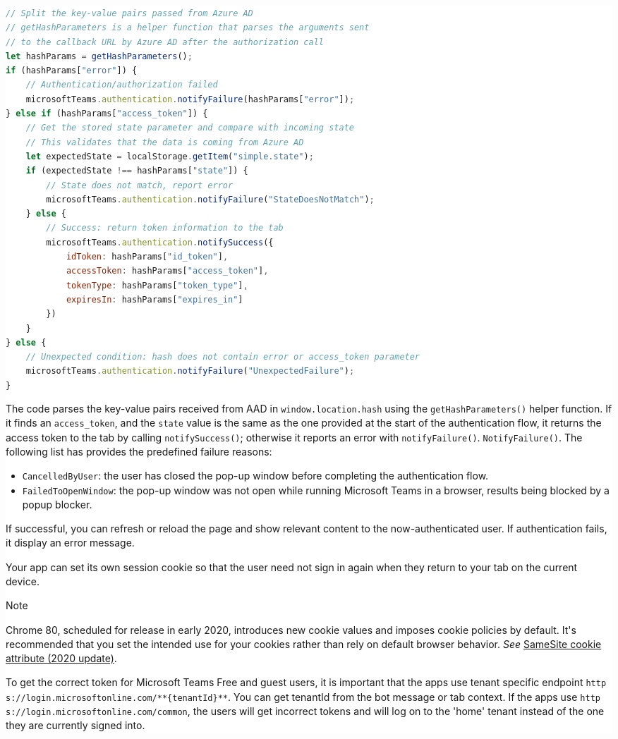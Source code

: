 ````javascript
// Split the key-value pairs passed from Azure AD
// getHashParameters is a helper function that parses the arguments sent
// to the callback URL by Azure AD after the authorization call
let hashParams = getHashParameters();
if (hashParams["error"]) {
    // Authentication/authorization failed
    microsoftTeams.authentication.notifyFailure(hashParams["error"]);
} else if (hashParams["access_token"]) {
    // Get the stored state parameter and compare with incoming state
    // This validates that the data is coming from Azure AD
    let expectedState = localStorage.getItem("simple.state");
    if (expectedState !== hashParams["state"]) {
        // State does not match, report error
        microsoftTeams.authentication.notifyFailure("StateDoesNotMatch");
    } else {
        // Success: return token information to the tab
        microsoftTeams.authentication.notifySuccess({
            idToken: hashParams["id_token"],
            accessToken: hashParams["access_token"],
            tokenType: hashParams["token_type"],
            expiresIn: hashParams["expires_in"]
        })
    }
} else {
    // Unexpected condition: hash does not contain error or access_token parameter
    microsoftTeams.authentication.notifyFailure("UnexpectedFailure");
}
````

The code parses the key-value pairs received from AAD in `window.location.hash` using the `getHashParameters()` helper function. If it finds an `access_token`, and the `state` value is the same as the one provided at the start of the authentication flow, it returns the access token to the tab by calling `notifySuccess()`; otherwise it reports an error with `notifyFailure()`. `NotifyFailure()`. The following list has provides the predefined failure reasons:

* `CancelledByUser`: the user has closed the pop-up window before completing the authentication flow.
* `FailedToOpenWindow`: the pop-up window was not open while running Microsoft Teams in a browser, results being blocked by a popup blocker.

If successful, you can refresh or reload the page and show relevant content to the now-authenticated user. If authentication fails, it display an error message.

Your app can set its own session cookie so that the user need not sign in again when they return to your tab on the current device.

> [!NOTE]
> Chrome 80, scheduled for release in early 2020, introduces new cookie values and imposes cookie policies by default. It's recommended that you set the intended use for your cookies rather than rely on default browser behavior. *See* [SameSite cookie attribute (2020 update)](../../../resources/samesite-cookie-update.md).

To get the correct token for Microsoft Teams Free and guest users, it is important that the apps use tenant specific endpoint `https://login.microsoftonline.com/**{tenantId}**`. You can get tenantId from the bot message or tab context. If the apps use `https://login.microsoftonline.com/common`, the users will get incorrect tokens and will log on to the 'home' tenant instead of the one they are currently signed into.
